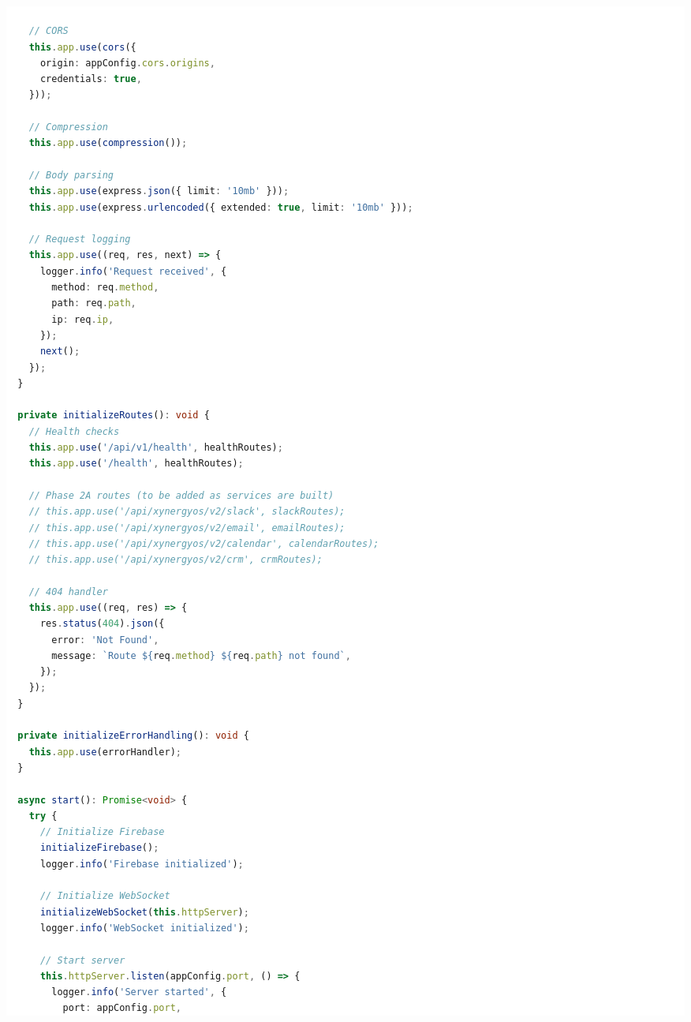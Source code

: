 ```typescript
    
    // CORS
    this.app.use(cors({
      origin: appConfig.cors.origins,
      credentials: true,
    }));
    
    // Compression
    this.app.use(compression());
    
    // Body parsing
    this.app.use(express.json({ limit: '10mb' }));
    this.app.use(express.urlencoded({ extended: true, limit: '10mb' }));
    
    // Request logging
    this.app.use((req, res, next) => {
      logger.info('Request received', {
        method: req.method,
        path: req.path,
        ip: req.ip,
      });
      next();
    });
  }
  
  private initializeRoutes(): void {
    // Health checks
    this.app.use('/api/v1/health', healthRoutes);
    this.app.use('/health', healthRoutes);
    
    // Phase 2A routes (to be added as services are built)
    // this.app.use('/api/xynergyos/v2/slack', slackRoutes);
    // this.app.use('/api/xynergyos/v2/email', emailRoutes);
    // this.app.use('/api/xynergyos/v2/calendar', calendarRoutes);
    // this.app.use('/api/xynergyos/v2/crm', crmRoutes);
    
    // 404 handler
    this.app.use((req, res) => {
      res.status(404).json({
        error: 'Not Found',
        message: `Route ${req.method} ${req.path} not found`,
      });
    });
  }
  
  private initializeErrorHandling(): void {
    this.app.use(errorHandler);
  }
  
  async start(): Promise<void> {
    try {
      // Initialize Firebase
      initializeFirebase();
      logger.info('Firebase initialized');
      
      // Initialize WebSocket
      initializeWebSocket(this.httpServer);
      logger.info('WebSocket initialized');
      
      // Start server
      this.httpServer.listen(appConfig.port, () => {
        logger.info('Server started', {
          port: appConfig.port,
```